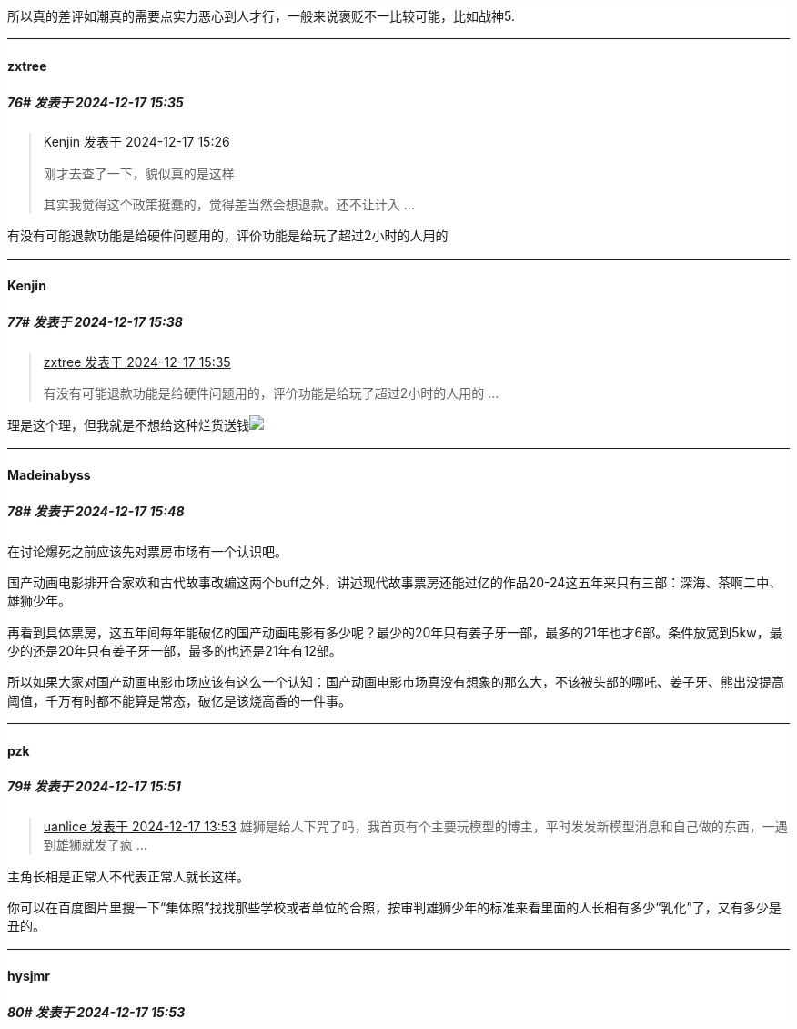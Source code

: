 所以真的差评如潮真的需要点实力恶心到人才行，一般来说褒贬不一比较可能，比如战神5.


*****

####  zxtree  
##### 76#       发表于 2024-12-17 15:35

<blockquote><a href="httphttps://bbs.saraba1st.com/2b/forum.php?mod=redirect&amp;goto=findpost&amp;pid=66946805&amp;ptid=2210761" target="_blank">Kenjin 发表于 2024-12-17 15:26</a>

刚才去查了一下，貌似真的是这样

其实我觉得这个政策挺蠢的，觉得差当然会想退款。还不让计入 ...</blockquote>
有没有可能退款功能是给硬件问题用的，评价功能是给玩了超过2小时的人用的


*****

####  Kenjin  
##### 77#       发表于 2024-12-17 15:38

<blockquote><a href="httphttps://bbs.saraba1st.com/2b/forum.php?mod=redirect&amp;goto=findpost&amp;pid=66946896&amp;ptid=2210761" target="_blank">zxtree 发表于 2024-12-17 15:35</a>

有没有可能退款功能是给硬件问题用的，评价功能是给玩了超过2小时的人用的 ...</blockquote>
理是这个理，但我就是不想给这种烂货送钱<img src="https://static.saraba1st.com/image/smiley/face2017/257.png" referrerpolicy="no-referrer">


*****

####  Madeinabyss  
##### 78#       发表于 2024-12-17 15:48

在讨论爆死之前应该先对票房市场有一个认识吧。

国产动画电影排开合家欢和古代故事改编这两个buff之外，讲述现代故事票房还能过亿的作品20-24这五年来只有三部：深海、茶啊二中、雄狮少年。

再看到具体票房，这五年间每年能破亿的国产动画电影有多少呢？最少的20年只有姜子牙一部，最多的21年也才6部。条件放宽到5kw，最少的还是20年只有姜子牙一部，最多的也还是21年有12部。

所以如果大家对国产动画电影市场应该有这么一个认知：国产动画电影市场真没有想象的那么大，不该被头部的哪吒、姜子牙、熊出没提高阈值，千万有时都不能算是常态，破亿是该烧高香的一件事。


*****

####  pzk  
##### 79#       发表于 2024-12-17 15:51

<blockquote><a href="httphttps://bbs.saraba1st.com/2b/forum.php?mod=redirect&amp;goto=findpost&amp;pid=66946034&amp;ptid=2210761" target="_blank">uanlice 发表于 2024-12-17 13:53</a>
雄狮是给人下咒了吗，我首页有个主要玩模型的博主，平时发发新模型消息和自己做的东西，一遇到雄狮就发了疯 ...</blockquote>
主角长相是正常人不代表正常人就长这样。

你可以在百度图片里搜一下“集体照”找找那些学校或者单位的合照，按审判雄狮少年的标准来看里面的人长相有多少“乳化”了，又有多少是丑的。

*****

####  hysjmr  
##### 80#       发表于 2024-12-17 15:53
